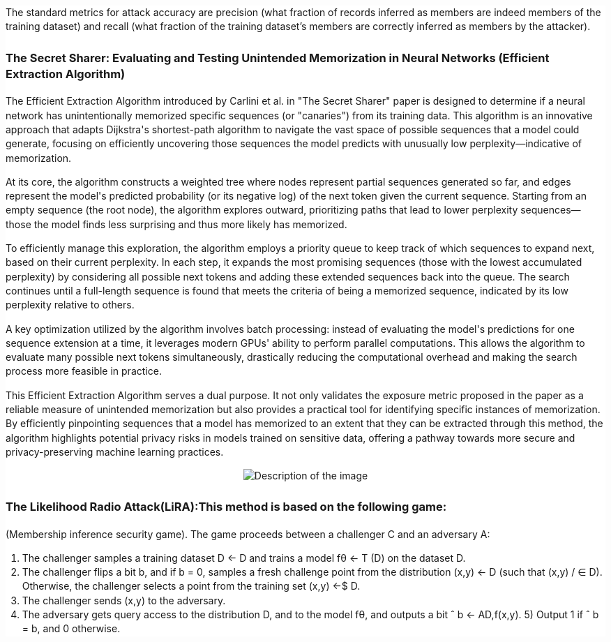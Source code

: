 
The standard metrics for attack accuracy are precision (what fraction of records inferred as members are indeed members of the training dataset) and recall (what fraction of the training dataset’s members are correctly inferred as members by the attacker). 

### The Secret Sharer: Evaluating and Testing Unintended Memorization in Neural Networks (Efficient Extraction Algorithm)
The Efficient Extraction Algorithm introduced by Carlini et al. in "The Secret Sharer" paper is designed to determine if a neural network has unintentionally memorized specific sequences (or "canaries") from its training data. This algorithm is an innovative approach that adapts Dijkstra's shortest-path algorithm to navigate the vast space of possible sequences that a model could generate, focusing on efficiently uncovering those sequences the model predicts with unusually low perplexity—indicative of memorization.

At its core, the algorithm constructs a weighted tree where nodes represent partial sequences generated so far, and edges represent the model's predicted probability (or its negative log) of the next token given the current sequence. Starting from an empty sequence (the root node), the algorithm explores outward, prioritizing paths that lead to lower perplexity sequences—those the model finds less surprising and thus more likely has memorized. 

To efficiently manage this exploration, the algorithm employs a priority queue to keep track of which sequences to expand next, based on their current perplexity. In each step, it expands the most promising sequences (those with the lowest accumulated perplexity) by considering all possible next tokens and adding these extended sequences back into the queue. The search continues until a full-length sequence is found that meets the criteria of being a memorized sequence, indicated by its low perplexity relative to others.

A key optimization utilized by the algorithm involves batch processing: instead of evaluating the model's predictions for one sequence extension at a time, it leverages modern GPUs' ability to perform parallel computations. This allows the algorithm to evaluate many possible next tokens simultaneously, drastically reducing the computational overhead and making the search process more feasible in practice.

This Efficient Extraction Algorithm serves a dual purpose. It not only validates the exposure metric proposed in the paper as a reliable measure of unintended memorization but also provides a practical tool for identifying specific instances of memorization. By efficiently pinpointing sequences that a model has memorized to an extent that they can be extracted through this method, the algorithm highlights potential privacy risks in models trained on sensitive data, offering a pathway towards more secure and privacy-preserving machine learning practices.

<p align="center">
  <img src="https://https://github.com/elleryyu/fall-24-RAI/blob/main/privacy/img_0408/img_0408_2.png" alt="Description of the image">
</p>

### The Likelihood Radio Attack(LiRA):This method is based on the following game:
(Membership inference security game). The game proceeds between a challenger C and an adversary A: 
1) The challenger samples a training dataset D ← D and trains a model fθ ← T (D) on the dataset D. 
2) The challenger flips a bit b, and if b = 0, samples a fresh challenge point from the distribution (x,y) ← D (such that (x,y) / ∈ D). Otherwise, the challenger selects a point from the training set (x,y) ←$ D. 
3) The challenger sends (x,y) to the adversary. 
4) The adversary gets query access to the distribution D, and to the model fθ, and outputs a bit ˆ b ← AD,f(x,y). 5) Output 1 if ˆ b = b, and 0 otherwise.
